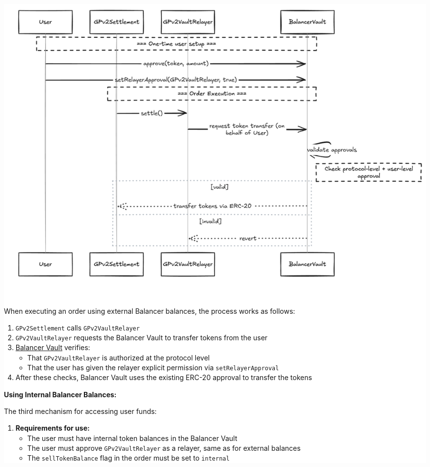 ![alt text](./img/external.png)

When executing an order using external Balancer balances, the process works as follows:
1. `GPv2Settlement` calls `GPv2VaultRelayer`
2. `GPv2VaultRelayer` requests the Balancer Vault to transfer tokens from the user
3. [Balancer Vault](https://github.com/balancer/balancer-v2-monorepo/blob/master/pkg/vault/contracts/Vault.sol) verifies:
   - That `GPv2VaultRelayer` is authorized at the protocol level
   - That the user has given the relayer explicit permission via `setRelayerApproval`
4. After these checks, Balancer Vault uses the existing ERC-20 approval to transfer the tokens

**Using Internal Balancer Balances:**

The third mechanism for accessing user funds:

1. **Requirements for use:**
   - The user must have internal token balances in the Balancer Vault
   - The user must approve `GPv2VaultRelayer` as a relayer, same as for external balances
   - The `sellTokenBalance` flag in the order must be set to `internal`
